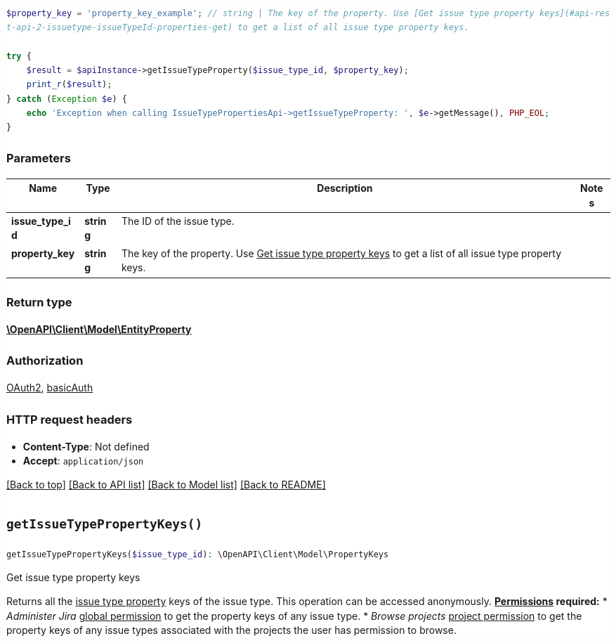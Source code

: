 ```php
$property_key = 'property_key_example'; // string | The key of the property. Use [Get issue type property keys](#api-rest-api-2-issuetype-issueTypeId-properties-get) to get a list of all issue type property keys.

try {
    $result = $apiInstance->getIssueTypeProperty($issue_type_id, $property_key);
    print_r($result);
} catch (Exception $e) {
    echo 'Exception when calling IssueTypePropertiesApi->getIssueTypeProperty: ', $e->getMessage(), PHP_EOL;
}
```

### Parameters

| Name | Type | Description  | Notes |
| ------------- | ------------- | ------------- | ------------- |
| **issue_type_id** | **string**| The ID of the issue type. | |
| **property_key** | **string**| The key of the property. Use [Get issue type property keys](#api-rest-api-2-issuetype-issueTypeId-properties-get) to get a list of all issue type property keys. | |

### Return type

[**\OpenAPI\Client\Model\EntityProperty**](../Model/EntityProperty.md)

### Authorization

[OAuth2](../../README.md#OAuth2), [basicAuth](../../README.md#basicAuth)

### HTTP request headers

- **Content-Type**: Not defined
- **Accept**: `application/json`

[[Back to top]](#) [[Back to API list]](../../README.md#endpoints)
[[Back to Model list]](../../README.md#models)
[[Back to README]](../../README.md)

## `getIssueTypePropertyKeys()`

```php
getIssueTypePropertyKeys($issue_type_id): \OpenAPI\Client\Model\PropertyKeys
```

Get issue type property keys

Returns all the [issue type property](https://developer.atlassian.com/cloud/jira/platform/storing-data-without-a-database/#a-id-jira-entity-properties-a-jira-entity-properties) keys of the issue type.  This operation can be accessed anonymously.  **[Permissions](#permissions) required:**   *  *Administer Jira* [global permission](https://confluence.atlassian.com/x/x4dKLg) to get the property keys of any issue type.  *  *Browse projects* [project permission](https://confluence.atlassian.com/x/yodKLg) to get the property keys of any issue types associated with the projects the user has permission to browse.
